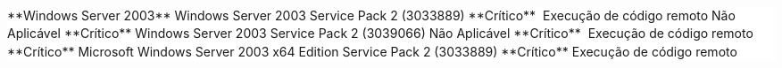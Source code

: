 </td>
</tr>
<tr>
<td style="border:1px solid black;" colspan="5">
**Windows Server 2003**

</td>
</tr>
<tr>
<td style="border:1px solid black;">
Windows Server 2003 Service Pack 2  
(3033889)

</td>
<td style="border:1px solid black;" colspan="2">
**Crítico**   
Execução de código remoto

</td>
<td style="border:1px solid black;">
Não Aplicável

</td>
<td style="border:1px solid black;">
**Crítico**

</td>
</tr>
<tr>
<td style="border:1px solid black;">
Windows Server 2003 Service Pack 2  
(3039066)

</td>
<td style="border:1px solid black;" colspan="2">
Não Aplicável

</td>
<td style="border:1px solid black;">
**Crítico**   
Execução de código remoto

</td>
<td style="border:1px solid black;">
**Crítico**

</td>
</tr>
<tr>
<td style="border:1px solid black;">
Microsoft Windows Server 2003 x64 Edition Service Pack 2  
(3033889)

</td>
<td style="border:1px solid black;" colspan="2">
**Crítico**  
Execução de código remoto
